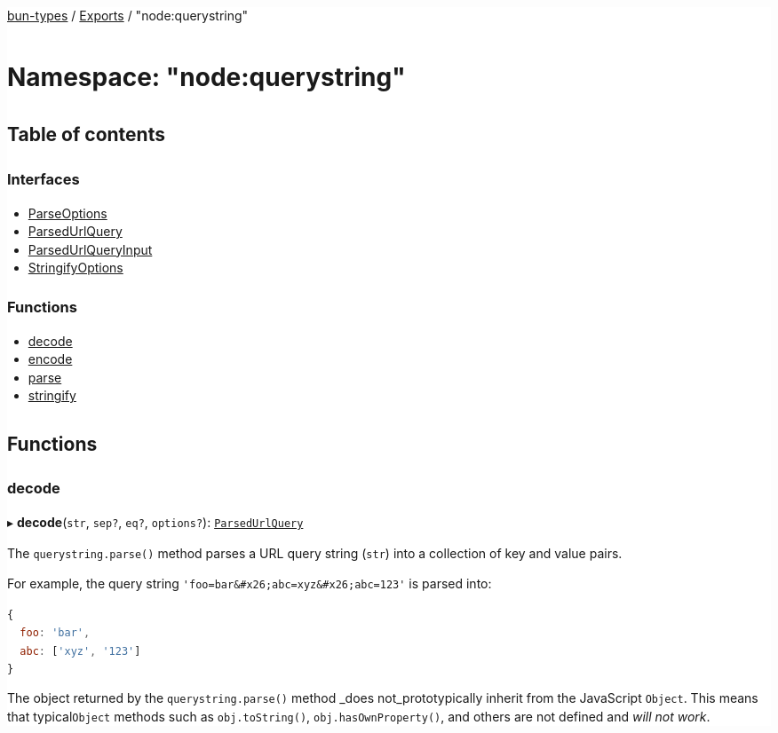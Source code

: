 [bun-types](https://github.com/oven-sh/bun-types/blob/master/api-docs/README.md) / [Exports](https://github.com/oven-sh/bun-types/blob/master/api-docs/modules.md) / "node:querystring"

# Namespace: "node:querystring"

## Table of contents

### Interfaces

- [ParseOptions](https://github.com/oven-sh/bun-types/blob/master/api-docs/interfaces/node_querystring_.ParseOptions.md)
- [ParsedUrlQuery](https://github.com/oven-sh/bun-types/blob/master/api-docs/interfaces/node_querystring_.ParsedUrlQuery.md)
- [ParsedUrlQueryInput](https://github.com/oven-sh/bun-types/blob/master/api-docs/interfaces/node_querystring_.ParsedUrlQueryInput.md)
- [StringifyOptions](https://github.com/oven-sh/bun-types/blob/master/api-docs/interfaces/node_querystring_.StringifyOptions.md)

### Functions

- [decode](https://github.com/oven-sh/bun-types/blob/master/api-docs/modules/node_querystring_.md#decode)
- [encode](https://github.com/oven-sh/bun-types/blob/master/api-docs/modules/node_querystring_.md#encode)
- [parse](https://github.com/oven-sh/bun-types/blob/master/api-docs/modules/node_querystring_.md#parse)
- [stringify](https://github.com/oven-sh/bun-types/blob/master/api-docs/modules/node_querystring_.md#stringify)

## Functions

### decode

▸ **decode**(`str`, `sep?`, `eq?`, `options?`): [`ParsedUrlQuery`](https://github.com/oven-sh/bun-types/blob/master/api-docs/interfaces/querystring_.ParsedUrlQuery.md)

The `querystring.parse()` method parses a URL query string (`str`) into a
collection of key and value pairs.

For example, the query string `'foo=bar&#x26;abc=xyz&#x26;abc=123'` is parsed into:

```js
{
  foo: 'bar',
  abc: ['xyz', '123']
}
```

The object returned by the `querystring.parse()` method _does not_prototypically inherit from the JavaScript `Object`. This means that typical`Object` methods such as `obj.toString()`,
`obj.hasOwnProperty()`, and others
are not defined and _will not work_.
